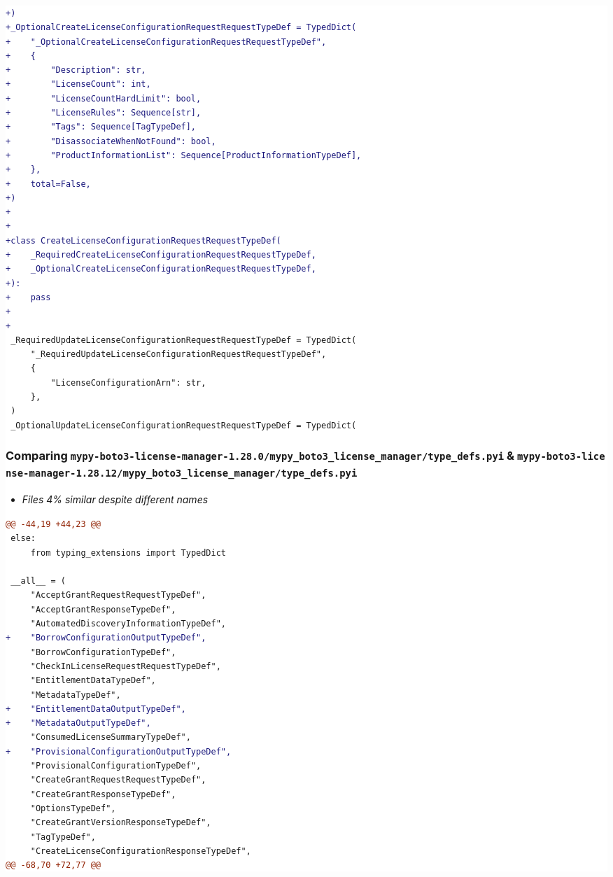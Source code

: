 ```diff
+)
+_OptionalCreateLicenseConfigurationRequestRequestTypeDef = TypedDict(
+    "_OptionalCreateLicenseConfigurationRequestRequestTypeDef",
+    {
+        "Description": str,
+        "LicenseCount": int,
+        "LicenseCountHardLimit": bool,
+        "LicenseRules": Sequence[str],
+        "Tags": Sequence[TagTypeDef],
+        "DisassociateWhenNotFound": bool,
+        "ProductInformationList": Sequence[ProductInformationTypeDef],
+    },
+    total=False,
+)
+
+
+class CreateLicenseConfigurationRequestRequestTypeDef(
+    _RequiredCreateLicenseConfigurationRequestRequestTypeDef,
+    _OptionalCreateLicenseConfigurationRequestRequestTypeDef,
+):
+    pass
+
+
 _RequiredUpdateLicenseConfigurationRequestRequestTypeDef = TypedDict(
     "_RequiredUpdateLicenseConfigurationRequestRequestTypeDef",
     {
         "LicenseConfigurationArn": str,
     },
 )
 _OptionalUpdateLicenseConfigurationRequestRequestTypeDef = TypedDict(
```

### Comparing `mypy-boto3-license-manager-1.28.0/mypy_boto3_license_manager/type_defs.pyi` & `mypy-boto3-license-manager-1.28.12/mypy_boto3_license_manager/type_defs.pyi`

 * *Files 4% similar despite different names*

```diff
@@ -44,19 +44,23 @@
 else:
     from typing_extensions import TypedDict
 
 __all__ = (
     "AcceptGrantRequestRequestTypeDef",
     "AcceptGrantResponseTypeDef",
     "AutomatedDiscoveryInformationTypeDef",
+    "BorrowConfigurationOutputTypeDef",
     "BorrowConfigurationTypeDef",
     "CheckInLicenseRequestRequestTypeDef",
     "EntitlementDataTypeDef",
     "MetadataTypeDef",
+    "EntitlementDataOutputTypeDef",
+    "MetadataOutputTypeDef",
     "ConsumedLicenseSummaryTypeDef",
+    "ProvisionalConfigurationOutputTypeDef",
     "ProvisionalConfigurationTypeDef",
     "CreateGrantRequestRequestTypeDef",
     "CreateGrantResponseTypeDef",
     "OptionsTypeDef",
     "CreateGrantVersionResponseTypeDef",
     "TagTypeDef",
     "CreateLicenseConfigurationResponseTypeDef",
@@ -68,70 +72,77 @@
```